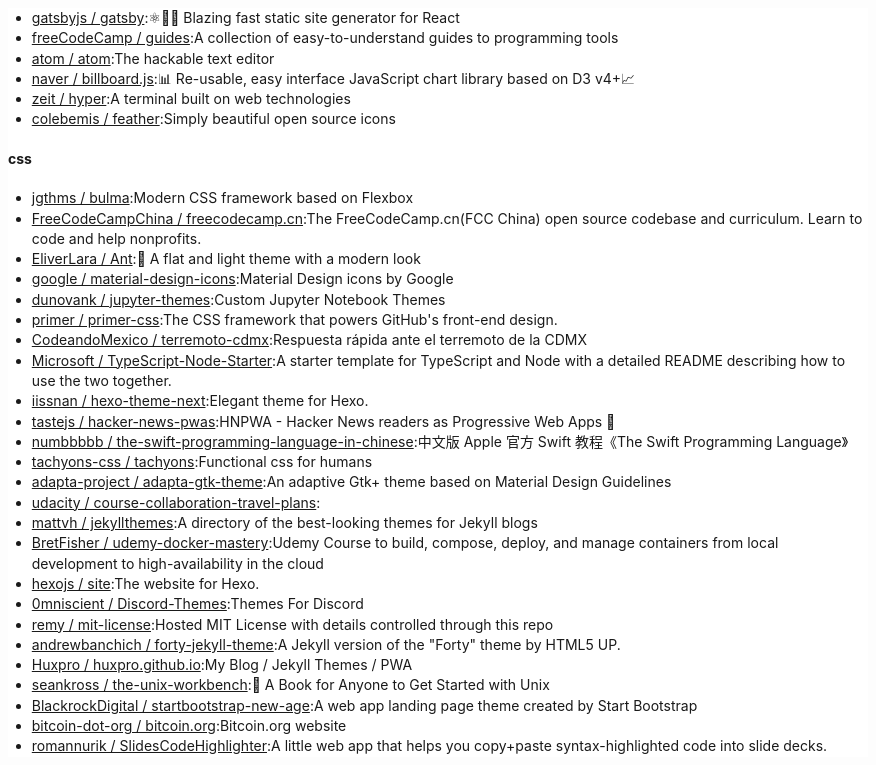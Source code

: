 * [gatsbyjs / gatsby](https://github.com/gatsbyjs/gatsby):⚛️📄🚀 Blazing fast static site generator for React
* [freeCodeCamp / guides](https://github.com/freeCodeCamp/guides):A collection of easy-to-understand guides to programming tools
* [atom / atom](https://github.com/atom/atom):The hackable text editor
* [naver / billboard.js](https://github.com/naver/billboard.js):📊 Re-usable, easy interface JavaScript chart library based on D3 v4+📈
* [zeit / hyper](https://github.com/zeit/hyper):A terminal built on web technologies
* [colebemis / feather](https://github.com/colebemis/feather):Simply beautiful open source icons

#### css
* [jgthms / bulma](https://github.com/jgthms/bulma):Modern CSS framework based on Flexbox
* [FreeCodeCampChina / freecodecamp.cn](https://github.com/FreeCodeCampChina/freecodecamp.cn):The FreeCodeCamp.cn(FCC China) open source codebase and curriculum. Learn to code and help nonprofits.
* [EliverLara / Ant](https://github.com/EliverLara/Ant):🐜 A flat and light theme with a modern look
* [google / material-design-icons](https://github.com/google/material-design-icons):Material Design icons by Google
* [dunovank / jupyter-themes](https://github.com/dunovank/jupyter-themes):Custom Jupyter Notebook Themes
* [primer / primer-css](https://github.com/primer/primer-css):The CSS framework that powers GitHub's front-end design.
* [CodeandoMexico / terremoto-cdmx](https://github.com/CodeandoMexico/terremoto-cdmx):Respuesta rápida ante el terremoto de la CDMX
* [Microsoft / TypeScript-Node-Starter](https://github.com/Microsoft/TypeScript-Node-Starter):A starter template for TypeScript and Node with a detailed README describing how to use the two together.
* [iissnan / hexo-theme-next](https://github.com/iissnan/hexo-theme-next):Elegant theme for Hexo.
* [tastejs / hacker-news-pwas](https://github.com/tastejs/hacker-news-pwas):HNPWA - Hacker News readers as Progressive Web Apps 📱
* [numbbbbb / the-swift-programming-language-in-chinese](https://github.com/numbbbbb/the-swift-programming-language-in-chinese):中文版 Apple 官方 Swift 教程《The Swift Programming Language》
* [tachyons-css / tachyons](https://github.com/tachyons-css/tachyons):Functional css for humans
* [adapta-project / adapta-gtk-theme](https://github.com/adapta-project/adapta-gtk-theme):An adaptive Gtk+ theme based on Material Design Guidelines
* [udacity / course-collaboration-travel-plans](https://github.com/udacity/course-collaboration-travel-plans):
* [mattvh / jekyllthemes](https://github.com/mattvh/jekyllthemes):A directory of the best-looking themes for Jekyll blogs
* [BretFisher / udemy-docker-mastery](https://github.com/BretFisher/udemy-docker-mastery):Udemy Course to build, compose, deploy, and manage containers from local development to high-availability in the cloud
* [hexojs / site](https://github.com/hexojs/site):The website for Hexo.
* [0mniscient / Discord-Themes](https://github.com/0mniscient/Discord-Themes):Themes For Discord
* [remy / mit-license](https://github.com/remy/mit-license):Hosted MIT License with details controlled through this repo
* [andrewbanchich / forty-jekyll-theme](https://github.com/andrewbanchich/forty-jekyll-theme):A Jekyll version of the "Forty" theme by HTML5 UP.
* [Huxpro / huxpro.github.io](https://github.com/Huxpro/huxpro.github.io):My Blog / Jekyll Themes / PWA
* [seankross / the-unix-workbench](https://github.com/seankross/the-unix-workbench):🏡 A Book for Anyone to Get Started with Unix
* [BlackrockDigital / startbootstrap-new-age](https://github.com/BlackrockDigital/startbootstrap-new-age):A web app landing page theme created by Start Bootstrap
* [bitcoin-dot-org / bitcoin.org](https://github.com/bitcoin-dot-org/bitcoin.org):Bitcoin.org website
* [romannurik / SlidesCodeHighlighter](https://github.com/romannurik/SlidesCodeHighlighter):A little web app that helps you copy+paste syntax-highlighted code into slide decks.
